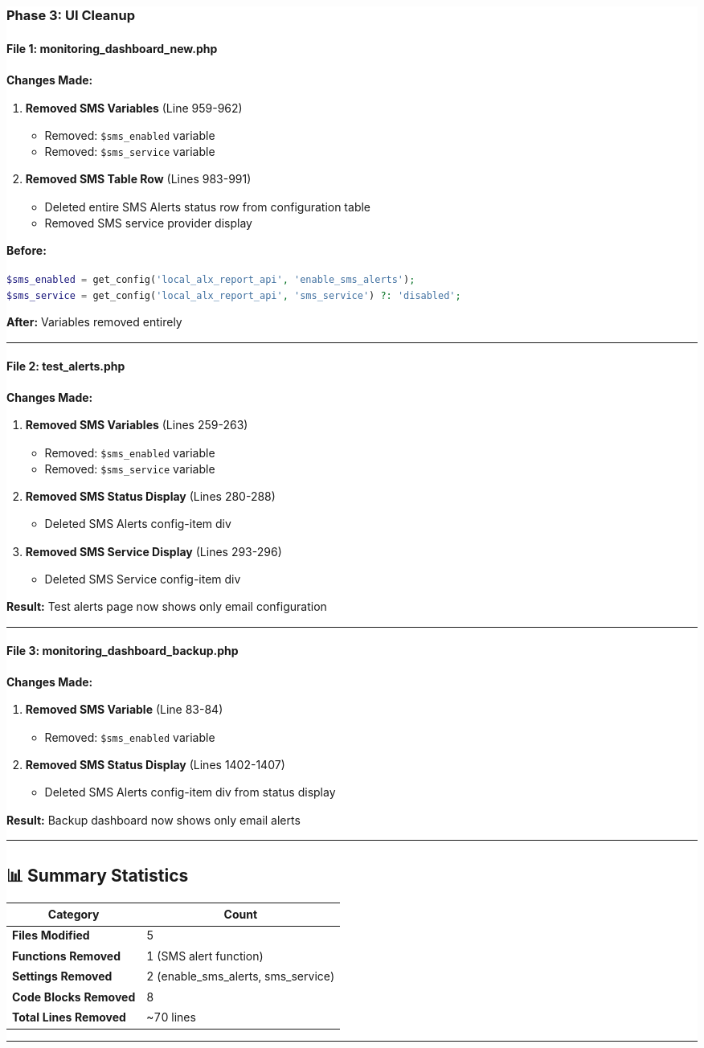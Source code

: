### Phase 3: UI Cleanup

#### **File 1: monitoring_dashboard_new.php**

**Changes Made:**
1. **Removed SMS Variables** (Line 959-962)
   - Removed: `$sms_enabled` variable
   - Removed: `$sms_service` variable

2. **Removed SMS Table Row** (Lines 983-991)
   - Deleted entire SMS Alerts status row from configuration table
   - Removed SMS service provider display

**Before:**
```php
$sms_enabled = get_config('local_alx_report_api', 'enable_sms_alerts');
$sms_service = get_config('local_alx_report_api', 'sms_service') ?: 'disabled';
```

**After:** Variables removed entirely

---

#### **File 2: test_alerts.php**

**Changes Made:**
1. **Removed SMS Variables** (Lines 259-263)
   - Removed: `$sms_enabled` variable
   - Removed: `$sms_service` variable

2. **Removed SMS Status Display** (Lines 280-288)
   - Deleted SMS Alerts config-item div

3. **Removed SMS Service Display** (Lines 293-296)
   - Deleted SMS Service config-item div

**Result:** Test alerts page now shows only email configuration

---

#### **File 3: monitoring_dashboard_backup.php**

**Changes Made:**
1. **Removed SMS Variable** (Line 83-84)
   - Removed: `$sms_enabled` variable

2. **Removed SMS Status Display** (Lines 1402-1407)
   - Deleted SMS Alerts config-item div from status display

**Result:** Backup dashboard now shows only email alerts

---

## 📊 Summary Statistics

| Category | Count |
|----------|-------|
| **Files Modified** | 5 |
| **Functions Removed** | 1 (SMS alert function) |
| **Settings Removed** | 2 (enable_sms_alerts, sms_service) |
| **Code Blocks Removed** | 8 |
| **Total Lines Removed** | ~70 lines |

---